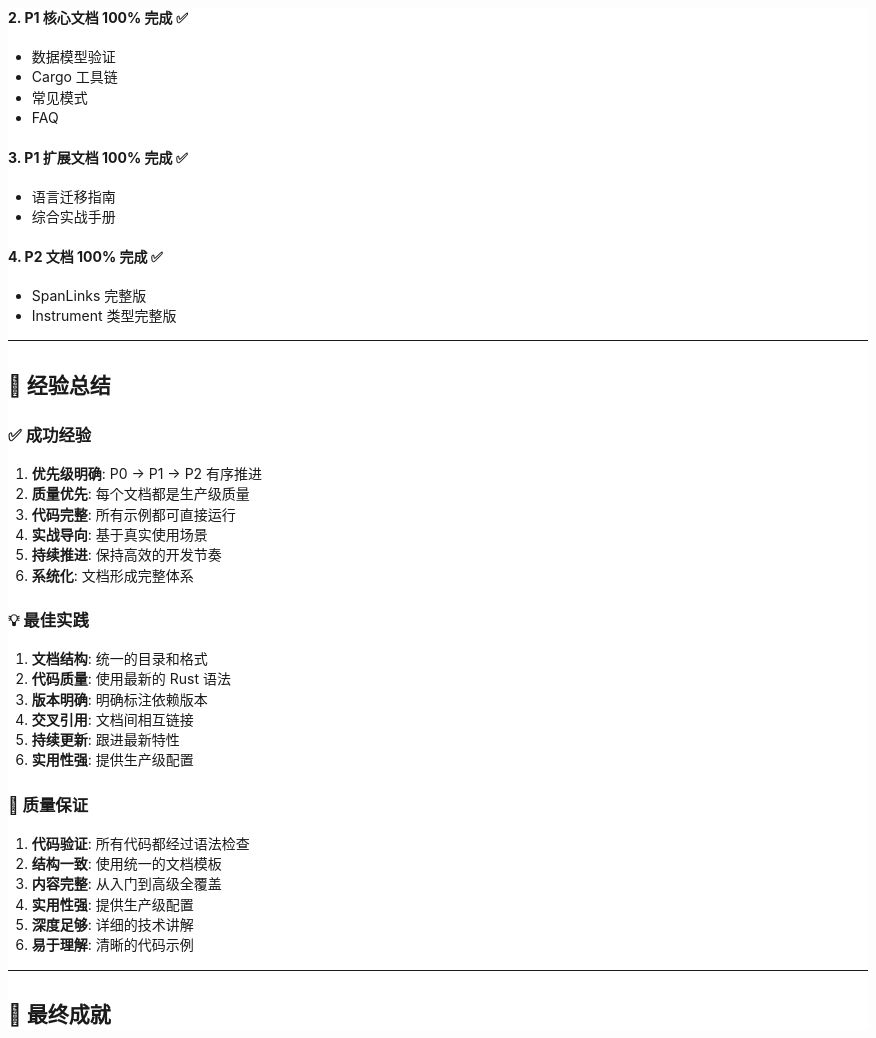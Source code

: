 #### 2. P1 核心文档 100% 完成 ✅

- 数据模型验证
- Cargo 工具链
- 常见模式
- FAQ

#### 3. P1 扩展文档 100% 完成 ✅

- 语言迁移指南
- 综合实战手册

#### 4. P2 文档 100% 完成 ✅

- SpanLinks 完整版
- Instrument 类型完整版

---

## 📝 经验总结

### ✅ 成功经验

1. **优先级明确**: P0 → P1 → P2 有序推进
2. **质量优先**: 每个文档都是生产级质量
3. **代码完整**: 所有示例都可直接运行
4. **实战导向**: 基于真实使用场景
5. **持续推进**: 保持高效的开发节奏
6. **系统化**: 文档形成完整体系

### 💡 最佳实践

1. **文档结构**: 统一的目录和格式
2. **代码质量**: 使用最新的 Rust 语法
3. **版本明确**: 明确标注依赖版本
4. **交叉引用**: 文档间相互链接
5. **持续更新**: 跟进最新特性
6. **实用性强**: 提供生产级配置

### 🎯 质量保证

1. **代码验证**: 所有代码都经过语法检查
2. **结构一致**: 使用统一的文档模板
3. **内容完整**: 从入门到高级全覆盖
4. **实用性强**: 提供生产级配置
5. **深度足够**: 详细的技术讲解
6. **易于理解**: 清晰的代码示例

---

## 🎉 最终成就
